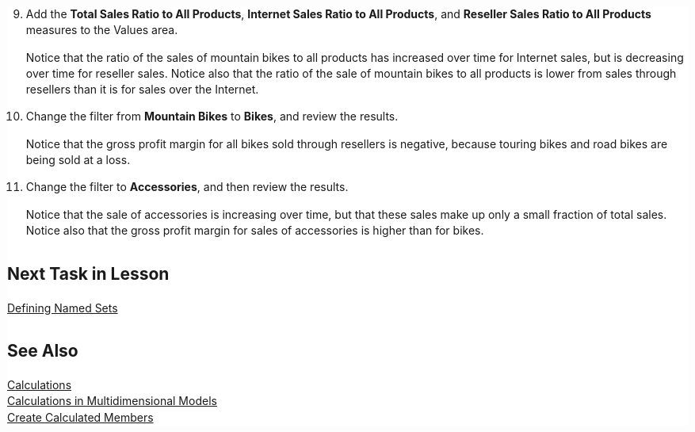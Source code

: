 9. Add the **Total Sales Ratio to All Products**, **Internet Sales Ratio to All Products**, and **Reseller Sales Ratio to All Products** measures to the Values area.  
  
    Notice that the ratio of the sales of mountain bikes to all products has increased over time for Internet sales, but is decreasing over time for reseller sales. Notice also that the ratio of the sale of mountain bikes to all products is lower from sales through resellers than it is for sales over the Internet.  
  
10. Change the filter from **Mountain Bikes** to **Bikes**, and review the results.  
  
    Notice that the gross profit margin for all bikes sold through resellers is negative, because touring bikes and road bikes are being sold at a loss.  
  
11. Change the filter to **Accessories**, and then review the results.  
  
    Notice that the sale of accessories is increasing over time, but that these sales make up only a small fraction of total sales. Notice also that the gross profit margin for sales of accessories is higher than for bikes.  
  
## Next Task in Lesson  
[Defining Named Sets](lesson-6-2-defining-named-sets.md)  
  
## See Also  
[Calculations](../multidimensional-models-olap-logical-cube-objects/calculations.md)  
[Calculations in Multidimensional Models](../multidimensional-models/calculations-in-multidimensional-models.md)  
[Create Calculated Members](../multidimensional-models/create-calculated-members.md)  
  
  
  
